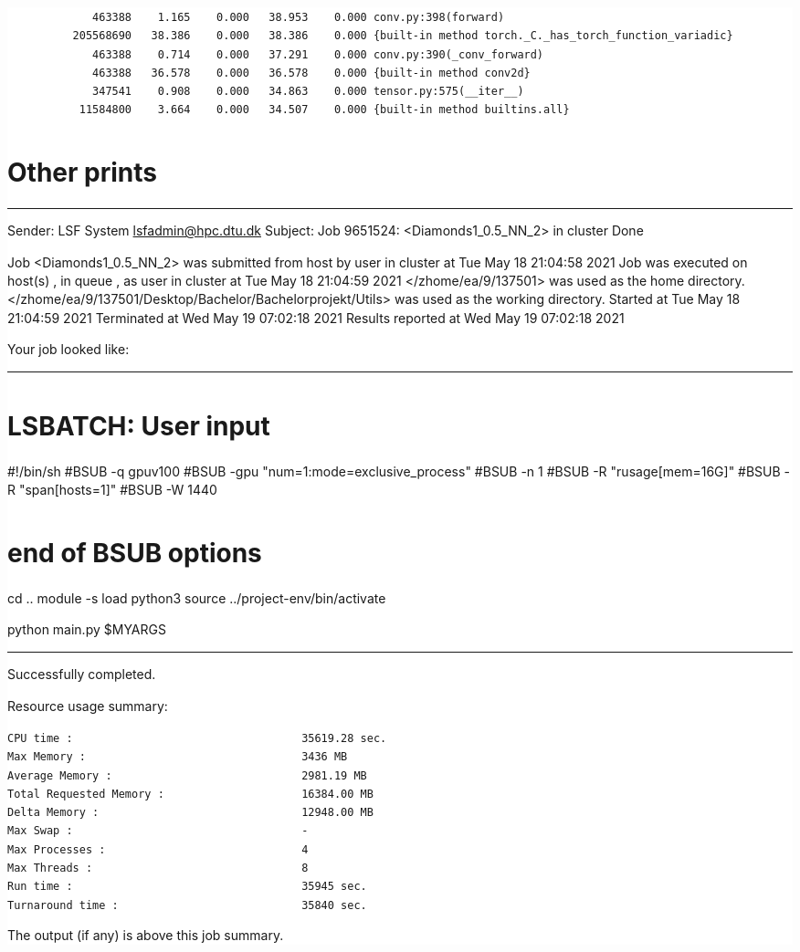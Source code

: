                  463388    1.165    0.000   38.953    0.000 conv.py:398(forward)
              205568690   38.386    0.000   38.386    0.000 {built-in method torch._C._has_torch_function_variadic}
                 463388    0.714    0.000   37.291    0.000 conv.py:390(_conv_forward)
                 463388   36.578    0.000   36.578    0.000 {built-in method conv2d}
                 347541    0.908    0.000   34.863    0.000 tensor.py:575(__iter__)
               11584800    3.664    0.000   34.507    0.000 {built-in method builtins.all}


# Other prints


------------------------------------------------------------
Sender: LSF System <lsfadmin@hpc.dtu.dk>
Subject: Job 9651524: <Diamonds1_0.5_NN_2> in cluster <dcc> Done

Job <Diamonds1_0.5_NN_2> was submitted from host <gbarlogin1> by user <s183914> in cluster <dcc> at Tue May 18 21:04:58 2021
Job was executed on host(s) <n-62-20-16>, in queue <gpuv100>, as user <s183914> in cluster <dcc> at Tue May 18 21:04:59 2021
</zhome/ea/9/137501> was used as the home directory.
</zhome/ea/9/137501/Desktop/Bachelor/Bachelorprojekt/Utils> was used as the working directory.
Started at Tue May 18 21:04:59 2021
Terminated at Wed May 19 07:02:18 2021
Results reported at Wed May 19 07:02:18 2021

Your job looked like:

------------------------------------------------------------
# LSBATCH: User input
#!/bin/sh
#BSUB -q gpuv100
#BSUB -gpu "num=1:mode=exclusive_process"
#BSUB -n 1
#BSUB -R "rusage[mem=16G]"
#BSUB -R "span[hosts=1]"
#BSUB -W 1440
# end of BSUB options
cd ..
module -s load python3
source ../project-env/bin/activate

python main.py $MYARGS


------------------------------------------------------------

Successfully completed.

Resource usage summary:

    CPU time :                                   35619.28 sec.
    Max Memory :                                 3436 MB
    Average Memory :                             2981.19 MB
    Total Requested Memory :                     16384.00 MB
    Delta Memory :                               12948.00 MB
    Max Swap :                                   -
    Max Processes :                              4
    Max Threads :                                8
    Run time :                                   35945 sec.
    Turnaround time :                            35840 sec.

The output (if any) is above this job summary.

